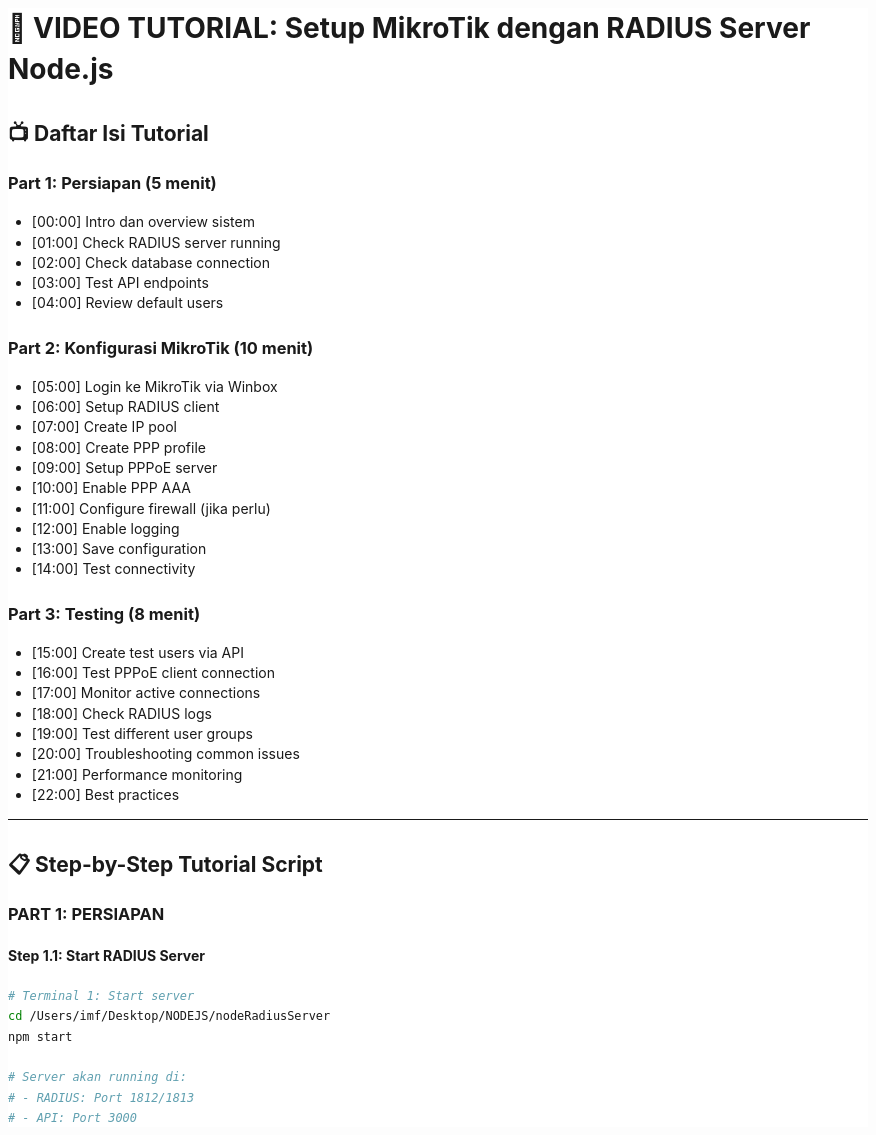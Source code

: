 # 🎥 VIDEO TUTORIAL: Setup MikroTik dengan RADIUS Server Node.js

## 📺 Daftar Isi Tutorial

### Part 1: Persiapan (5 menit)
- [00:00] Intro dan overview sistem
- [01:00] Check RADIUS server running
- [02:00] Check database connection
- [03:00] Test API endpoints
- [04:00] Review default users

### Part 2: Konfigurasi MikroTik (10 menit)
- [05:00] Login ke MikroTik via Winbox
- [06:00] Setup RADIUS client
- [07:00] Create IP pool
- [08:00] Create PPP profile
- [09:00] Setup PPPoE server
- [10:00] Enable PPP AAA
- [11:00] Configure firewall (jika perlu)
- [12:00] Enable logging
- [13:00] Save configuration
- [14:00] Test connectivity

### Part 3: Testing (8 menit)
- [15:00] Create test users via API
- [16:00] Test PPPoE client connection
- [17:00] Monitor active connections
- [18:00] Check RADIUS logs
- [19:00] Test different user groups
- [20:00] Troubleshooting common issues
- [21:00] Performance monitoring
- [22:00] Best practices

---

## 📋 Step-by-Step Tutorial Script

### PART 1: PERSIAPAN

#### Step 1.1: Start RADIUS Server
```bash
# Terminal 1: Start server
cd /Users/imf/Desktop/NODEJS/nodeRadiusServer
npm start

# Server akan running di:
# - RADIUS: Port 1812/1813
# - API: Port 3000
```
